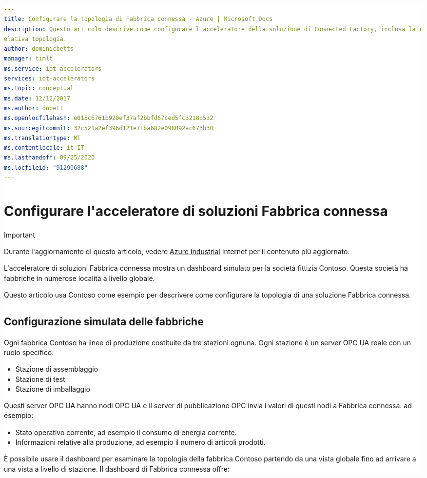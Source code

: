 ```yaml
---
title: Configurare la topologia di Fabbrica connessa - Azure | Microsoft Docs
description: Questo articolo descrive come configurare l'acceleratore della soluzione di Connected Factory, inclusa la relativa topologia.
author: dominicbetts
manager: timlt
ms.service: iot-accelerators
services: iot-accelerators
ms.topic: conceptual
ms.date: 12/12/2017
ms.author: dobett
ms.openlocfilehash: e015c6761b920ef37af2bbfd67ced5fc3218d532
ms.sourcegitcommit: 32c521a2ef396d121e71ba682e098092ac673b30
ms.translationtype: MT
ms.contentlocale: it-IT
ms.lasthandoff: 09/25/2020
ms.locfileid: "91290688"
---
```

# <a name="configure-the-connected-factory-solution-accelerator"></a>Configurare l'acceleratore di soluzioni Fabbrica connessa

> [!IMPORTANT]
> Durante l'aggiornamento di questo articolo, vedere [Azure Industrial](https://azure.github.io/Industrial-IoT/) Internet per il contenuto più aggiornato.

L'acceleratore di soluzioni Fabbrica connessa mostra un dashboard simulato per la società fittizia Contoso. Questa società ha fabbriche in numerose località a livello globale.

Questo articolo usa Contoso come esempio per descrivere come configurare la topologia di una soluzione Fabbrica connessa.

## <a name="simulated-factories-configuration"></a>Configurazione simulata delle fabbriche

Ogni fabbrica Contoso ha linee di produzione costituite da tre stazioni ognuna. Ogni stazione è un server OPC UA reale con un ruolo specifico:

* Stazione di assemblaggio
* Stazione di test
* Stazione di imballaggio

Questi server OPC UA hanno nodi OPC UA e il [server di pubblicazione OPC](overview-opc-publisher.md) invia i valori di questi nodi a Fabbrica connessa. ad esempio:

* Stato operativo corrente, ad esempio il consumo di energia corrente.
* Informazioni relative alla produzione, ad esempio il numero di articoli prodotti.

È possibile usare il dashboard per esaminare la topologia della fabbrica Contoso partendo da una vista globale fino ad arrivare a una vista a livello di stazione. Il dashboard di Fabbrica connessa offre:
